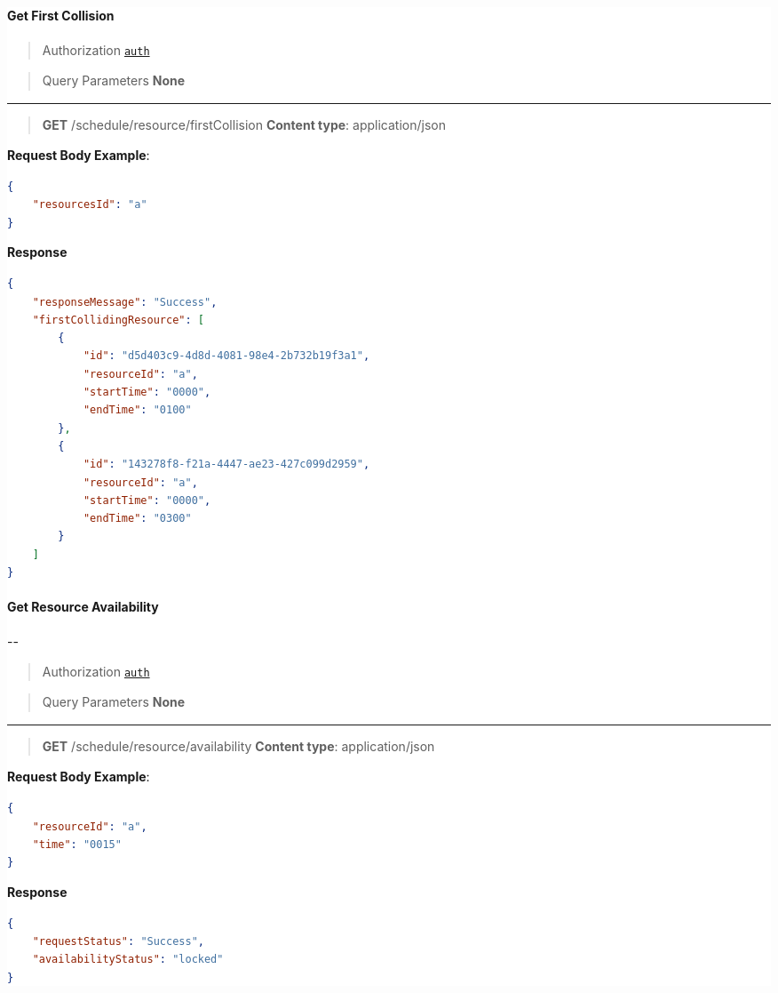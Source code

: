 #### Get First Collision
> Authorization [`auth`](##auth) 

> Query Parameters **None**
-----
>**GET** /schedule/resource/firstCollision
>**Content type**: application/json

**Request Body Example**:
```json
{
    "resourcesId": "a"
}
```

**Response**   
```json
{
    "responseMessage": "Success",
    "firstCollidingResource": [
        {
            "id": "d5d403c9-4d8d-4081-98e4-2b732b19f3a1",
            "resourceId": "a",
            "startTime": "0000",
            "endTime": "0100"
        },
        {
            "id": "143278f8-f21a-4447-ae23-427c099d2959",
            "resourceId": "a",
            "startTime": "0000",
            "endTime": "0300"
        }
    ]
}
```

#### Get Resource Availability
--
> Authorization [`auth`](##auth) 

> Query Parameters **None**
-----
>**GET** /schedule/resource/availability
>**Content type**: application/json

**Request Body Example**:
```json
{
    "resourceId": "a",
    "time": "0015"
}
```

**Response**   
```json
{
    "requestStatus": "Success",
    "availabilityStatus": "locked"
}
```

